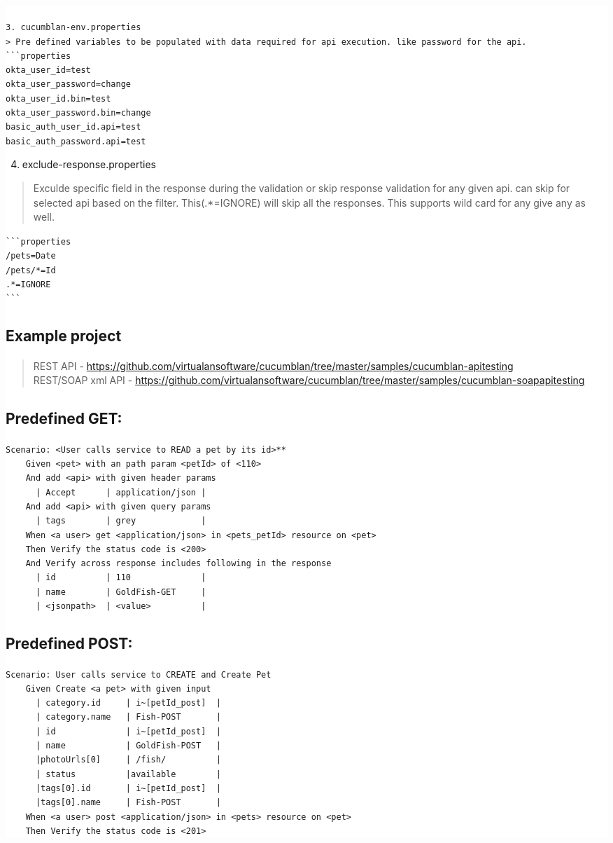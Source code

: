 ```

3. cucumblan-env.properties
> Pre defined variables to be populated with data required for api execution. like password for the api.
```properties
okta_user_id=test
okta_user_password=change
okta_user_id.bin=test
okta_user_password.bin=change
basic_auth_user_id.api=test
basic_auth_password.api=test
```

4. exclude-response.properties

> Exculde specific field in the response during the validation or skip response validation for any given api. can skip for selected api based on the filter. This(.*=IGNORE) will skip all the responses. This supports wild card for any give any as well.

    ```properties
    /pets=Date
    /pets/*=Id
    .*=IGNORE
    ```

## Example project

> REST API - https://github.com/virtualansoftware/cucumblan/tree/master/samples/cucumblan-apitesting \
> REST/SOAP xml API - https://github.com/virtualansoftware/cucumblan/tree/master/samples/cucumblan-soapapitesting

## Predefined GET:

```gherkin
Scenario: <User calls service to READ a pet by its id>**
    Given <pet> with an path param <petId> of <110>
    And add <api> with given header params
      | Accept      | application/json |
    And add <api> with given query params
      | tags        | grey             |
    When <a user> get <application/json> in <pets_petId> resource on <pet>
    Then Verify the status code is <200>
    And Verify across response includes following in the response
      | id          | 110              |
      | name        | GoldFish-GET     |
      | <jsonpath>  | <value>          |
```

## Predefined POST:

```gherkin
Scenario: User calls service to CREATE and Create Pet
    Given Create <a pet> with given input
      | category.id     | i~[petId_post]  |
      | category.name   | Fish-POST       |
      | id              | i~[petId_post]  |
      | name            | GoldFish-POST   |
      |photoUrls[0]     | /fish/          |
      |	status          |available        |
      |tags[0].id       | i~[petId_post]  |
      |tags[0].name     | Fish-POST       |
    When <a user> post <application/json> in <pets> resource on <pet>
    Then Verify the status code is <201>
```